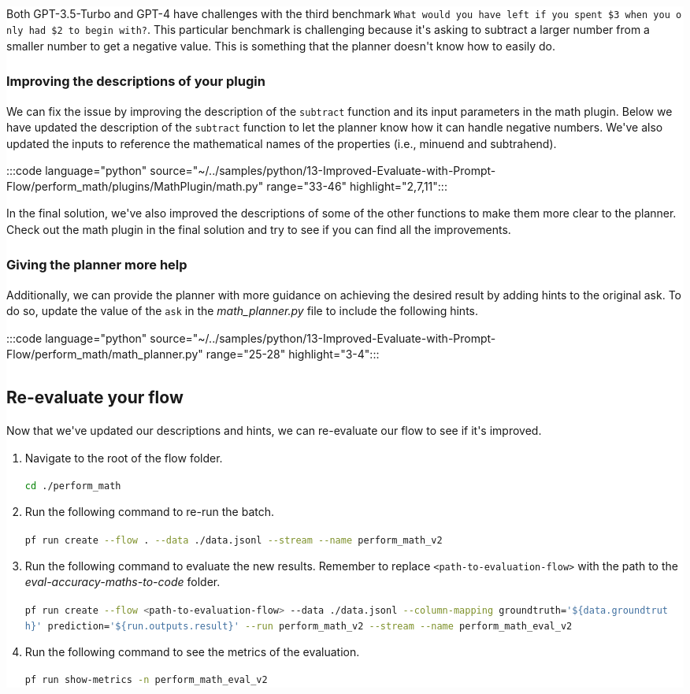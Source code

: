 
Both GPT-3.5-Turbo and GPT-4 have challenges with the third benchmark `What would you have left if you spent $3 when you only had $2 to begin with?`. This particular benchmark is challenging because it's asking to subtract a larger number from a smaller number to get a negative value. This is something that the planner doesn't know how to easily do.

### Improving the descriptions of your plugin
We can fix the issue by improving the description of the `subtract` function and its input parameters in the math plugin. Below we have updated the description of the `subtract` function to let the planner know how it can handle negative numbers. We've also updated the inputs to reference the mathematical names of the properties (i.e., minuend and subtrahend).

:::code language="python" source="~/../samples/python/13-Improved-Evaluate-with-Prompt-Flow/perform_math/plugins/MathPlugin/math.py" range="33-46" highlight="2,7,11":::

In the final solution, we've also improved the descriptions of some of the other functions to make them more clear to the planner. Check out the math plugin in the final solution and try to see if you can find all the improvements.

### Giving the planner more help
Additionally, we can provide the planner with more guidance on achieving the desired result by adding hints to the original ask. To do so, update the value of the `ask` in the _math_planner.py_ file to include the following hints.

:::code language="python" source="~/../samples/python/13-Improved-Evaluate-with-Prompt-Flow/perform_math/math_planner.py" range="25-28" highlight="3-4":::

## Re-evaluate your flow
Now that we've updated our descriptions and hints, we can re-evaluate our flow to see if it's improved.

1. Navigate to the root of the flow folder.

    ```bash
    cd ./perform_math
    ```

2. Run the following command to re-run the batch.

    ```bash
    pf run create --flow . --data ./data.jsonl --stream --name perform_math_v2
    ```
3. Run the following command to evaluate the new results. Remember to replace `<path-to-evaluation-flow>` with the path to the _eval-accuracy-maths-to-code_ folder.

    ```bash
    pf run create --flow <path-to-evaluation-flow> --data ./data.jsonl --column-mapping groundtruth='${data.groundtruth}' prediction='${run.outputs.result}' --run perform_math_v2 --stream --name perform_math_eval_v2
    ```

4. Run the following command to see the metrics of the evaluation.

    ```bash
    pf run show-metrics -n perform_math_eval_v2
    ```
